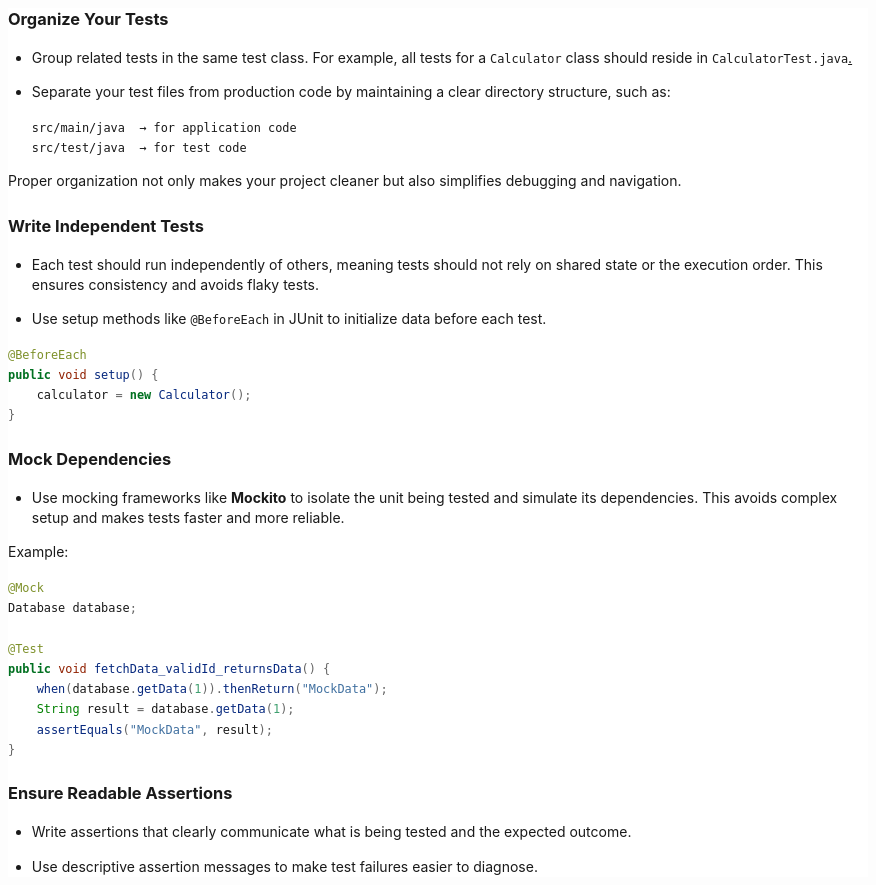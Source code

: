 ### **Organize Your Tests**

* Group related tests in the same test class. For example, all tests for a `Calculator` class should reside in `CalculatorTest.java`[.](https://chatgpt.com/?temporary-chat=true#)
    
* Separate your test files from production code by maintaining a clear directory structure, such as:
    
    ```bash
    src/main/java  → for application code  
    src/test/java  → for test code
    ```
    

Proper organization not only makes your project cleaner but also simplifies debugging and navigation.

### **Write Independent Tests**

* Each test should run independently of others, meaning tests should not rely on shared state or the execution order. This ensures consistency and avoids flaky tests.
    
* Use setup methods like `@BeforeEach` in JUnit to initialize data before each test.
    

```java
@BeforeEach  
public void setup() {  
    calculator = new Calculator();  
}
```

### **Mock Dependencies**

* Use mocking frameworks like **Mockito** to isolate the unit being tested and simulate its dependencies. This avoids complex setup and makes tests faster and more reliable.
    

Example:

```java
@Mock  
Database database;  

@Test  
public void fetchData_validId_returnsData() {  
    when(database.getData(1)).thenReturn("MockData");  
    String result = database.getData(1);  
    assertEquals("MockData", result);  
}
```

### **Ensure Readable Assertions**

* Write assertions that clearly communicate what is being tested and the expected outcome.
    
* Use descriptive assertion messages to make test failures easier to diagnose.
    